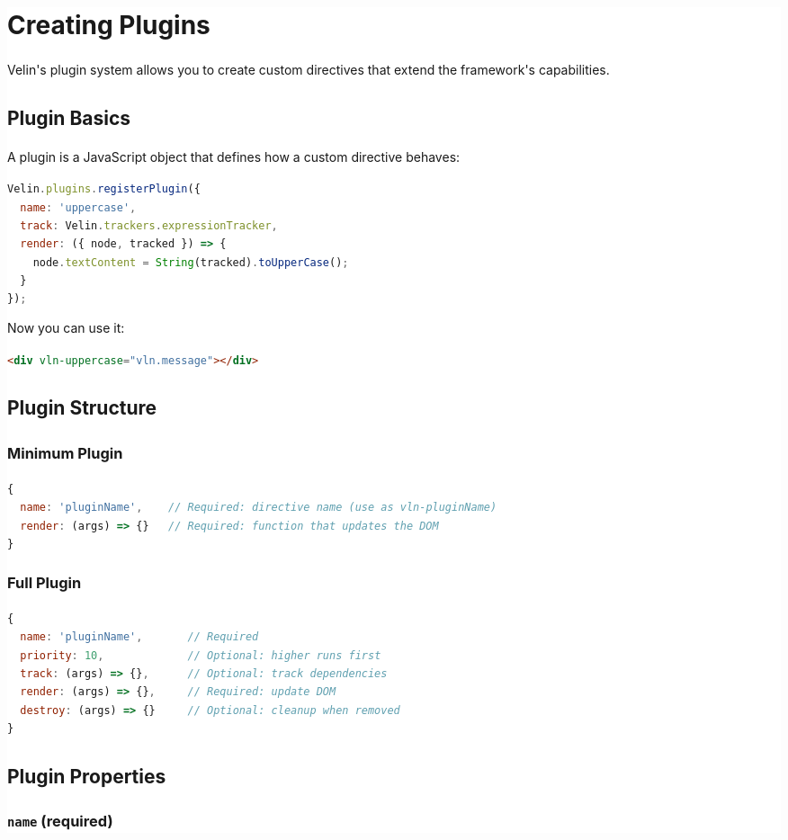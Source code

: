 # Creating Plugins

Velin's plugin system allows you to create custom directives that extend the framework's capabilities.

## Plugin Basics

A plugin is a JavaScript object that defines how a custom directive behaves:

```javascript
Velin.plugins.registerPlugin({
  name: 'uppercase',
  track: Velin.trackers.expressionTracker,
  render: ({ node, tracked }) => {
    node.textContent = String(tracked).toUpperCase();
  }
});
```

Now you can use it:

```html
<div vln-uppercase="vln.message"></div>
```

## Plugin Structure

### Minimum Plugin

```javascript
{
  name: 'pluginName',    // Required: directive name (use as vln-pluginName)
  render: (args) => {}   // Required: function that updates the DOM
}
```

### Full Plugin

```javascript
{
  name: 'pluginName',       // Required
  priority: 10,             // Optional: higher runs first
  track: (args) => {},      // Optional: track dependencies
  render: (args) => {},     // Required: update DOM
  destroy: (args) => {}     // Optional: cleanup when removed
}
```

## Plugin Properties

### `name` (required)
